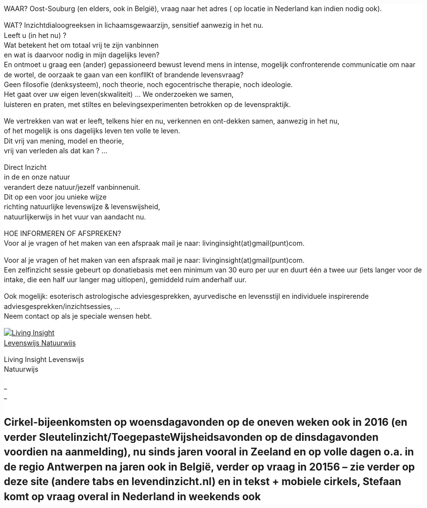 WAAR? Oost-Souburg (en elders, ook in België), vraag naar het adres ( op locatie in Nederland kan indien nodig ook).

WAT? Inzichtdialoogreeksen in lichaamsgewaarzijn, sensitief aanwezig in het nu.  
Leeft u (in het nu) ?  
Wat betekent het om totaal vrij te zijn vanbinnen  
en wat is daarvoor nodig in mijn dagelijks leven?  
En ontmoet u graag een (ander) gepassioneerd bewust levend mens in intense, mogelijk confronterende communicatie om naar de wortel, de oorzaak te gaan van een konflIKt of brandende levensvraag?  
Geen filosofie (denksysteem), noch theorie, noch egocentrische therapie, noch ideologie.  
Het gaat over uw eigen leven(skwaliteit) &#8230; We onderzoeken we samen,  
luisteren en praten, met stiltes en belevingsexperimenten betrokken op de levenspraktijk.

We vertrekken van wat er leeft, telkens hier en nu, verkennen en ont-dekken samen, aanwezig in het nu,  
of het mogelijk is ons dagelijks leven ten volle te leven.  
Dit vrij van mening, model en theorie,  
vrij van verleden als dat kan ? &#8230;

Direct Inzicht  
in de en onze natuur  
verandert deze natuur/jezelf vanbinnenuit.  
Dit op een voor jou unieke wijze  
richting natuurlijke levenswijze & levenswijsheid,  
natuurlijkerwijs in het vuur van aandacht nu.

HOE INFORMEREN OF AFSPREKEN?  
Voor al je vragen of het maken van een afspraak mail je naar: livinginsight(at)gmail(punt)com.

Voor al je vragen of het maken van een afspraak mail je naar: livinginsight(at)gmail(punt)com.  
Een zelfinzicht sessie gebeurt op donatiebasis met een minimum van 30 euro per uur en duurt één a twee uur (iets langer voor de intake, die een half uur langer mag uitlopen), gemiddeld ruim anderhalf uur.

Ook mogelijk: esoterisch astrologische adviesgesprekken, ayurvedische en levensstijl en individuele inspirerende adviesgesprekken/inzichtsessies, …  
Neem contact op als je speciale wensen hebt.

<div id="attachment_98" style="width: 171px" class="wp-caption alignnone">
  <a href="http://livinginsight.be/portal/wp-content/uploads/2012/09/LISmall.jpg"><img aria-describedby="caption-attachment-98" loading="lazy" class="size-full wp-image-98" title="Living Insight Levenswijs Natuurwijs" src="http://livinginsight.be/portal/wp-content/uploads/2012/09/LISmall.jpg" alt="Living Insight Levenswijs Natuurwijs" width="161" height="97" /></a>
  
  <p id="caption-attachment-98" class="wp-caption-text">
    Living Insight Levenswijs Natuurwijs
  </p>
</div>

_  
_ 

## Cirkel-bijeenkomsten op woensdagavonden op de oneven weken ook in 2016 (en verder Sleutelinzicht/ToegepasteWijsheidsavonden op de dinsdagavonden voordien na aanmelding), nu sinds jaren vooral in Zeeland en op volle dagen o.a. in de regio Antwerpen na jaren ook in België, verder op vraag in 20156 &#8211; zie verder op deze site (andere tabs en levendinzicht.nl) en in tekst + mobiele cirkels, Stefaan komt op vraag overal in Nederland in weekends ook

